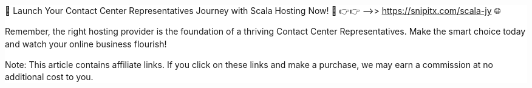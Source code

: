 🚀 Launch Your Contact Center Representatives Journey with Scala Hosting Now! 🌟
👉👉 -->> https://snipitx.com/scala-jy 🌐

Remember, the right hosting provider is the foundation of a thriving Contact Center Representatives. Make the smart choice today and watch your online business flourish!

Note: This article contains affiliate links. If you click on these links and make a purchase, we may earn a commission at no additional cost to you.